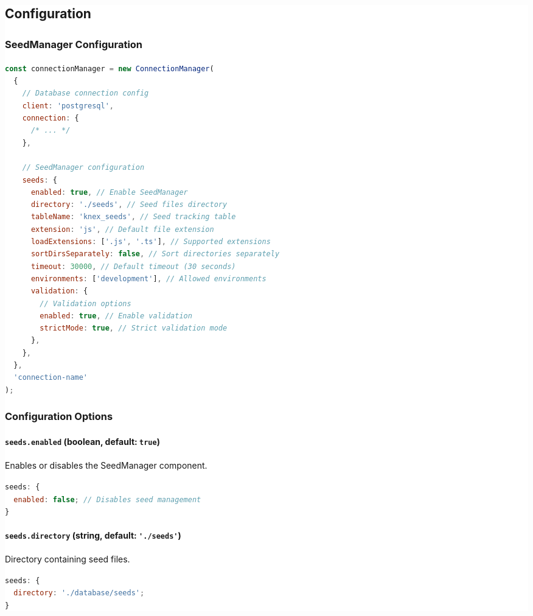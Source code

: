 ## Configuration

### SeedManager Configuration

```javascript
const connectionManager = new ConnectionManager(
  {
    // Database connection config
    client: 'postgresql',
    connection: {
      /* ... */
    },

    // SeedManager configuration
    seeds: {
      enabled: true, // Enable SeedManager
      directory: './seeds', // Seed files directory
      tableName: 'knex_seeds', // Seed tracking table
      extension: 'js', // Default file extension
      loadExtensions: ['.js', '.ts'], // Supported extensions
      sortDirsSeparately: false, // Sort directories separately
      timeout: 30000, // Default timeout (30 seconds)
      environments: ['development'], // Allowed environments
      validation: {
        // Validation options
        enabled: true, // Enable validation
        strictMode: true, // Strict validation mode
      },
    },
  },
  'connection-name'
);
```

### Configuration Options

#### `seeds.enabled` (boolean, default: `true`)

Enables or disables the SeedManager component.

```javascript
seeds: {
  enabled: false; // Disables seed management
}
```

#### `seeds.directory` (string, default: `'./seeds'`)

Directory containing seed files.

```javascript
seeds: {
  directory: './database/seeds';
}
```

